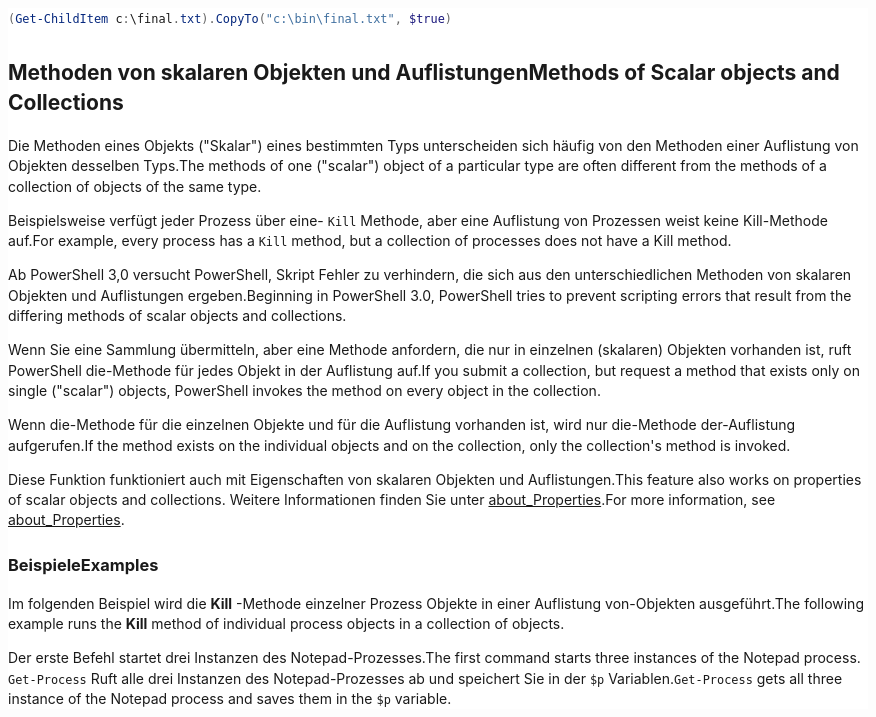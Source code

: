 ```powershell
(Get-ChildItem c:\final.txt).CopyTo("c:\bin\final.txt", $true)
```

## <a name="methods-of-scalar-objects-and-collections"></a><span data-ttu-id="165c3-143">Methoden von skalaren Objekten und Auflistungen</span><span class="sxs-lookup"><span data-stu-id="165c3-143">Methods of Scalar objects and Collections</span></span>

<span data-ttu-id="165c3-144">Die Methoden eines Objekts ("Skalar") eines bestimmten Typs unterscheiden sich häufig von den Methoden einer Auflistung von Objekten desselben Typs.</span><span class="sxs-lookup"><span data-stu-id="165c3-144">The methods of one ("scalar") object of a particular type are often different from the methods of a collection of objects of the same type.</span></span>

<span data-ttu-id="165c3-145">Beispielsweise verfügt jeder Prozess über eine- `Kill` Methode, aber eine Auflistung von Prozessen weist keine Kill-Methode auf.</span><span class="sxs-lookup"><span data-stu-id="165c3-145">For example, every process has a `Kill` method, but a collection of processes does not have a Kill method.</span></span>

<span data-ttu-id="165c3-146">Ab PowerShell 3,0 versucht PowerShell, Skript Fehler zu verhindern, die sich aus den unterschiedlichen Methoden von skalaren Objekten und Auflistungen ergeben.</span><span class="sxs-lookup"><span data-stu-id="165c3-146">Beginning in PowerShell 3.0, PowerShell tries to prevent scripting errors that result from the differing methods of scalar objects and collections.</span></span>

<span data-ttu-id="165c3-147">Wenn Sie eine Sammlung übermitteln, aber eine Methode anfordern, die nur in einzelnen (skalaren) Objekten vorhanden ist, ruft PowerShell die-Methode für jedes Objekt in der Auflistung auf.</span><span class="sxs-lookup"><span data-stu-id="165c3-147">If you submit a collection, but request a method that exists only on single ("scalar") objects, PowerShell invokes the method on every object in the collection.</span></span>

<span data-ttu-id="165c3-148">Wenn die-Methode für die einzelnen Objekte und für die Auflistung vorhanden ist, wird nur die-Methode der-Auflistung aufgerufen.</span><span class="sxs-lookup"><span data-stu-id="165c3-148">If the method exists on the individual objects and on the collection, only the collection's method is invoked.</span></span>

<span data-ttu-id="165c3-149">Diese Funktion funktioniert auch mit Eigenschaften von skalaren Objekten und Auflistungen.</span><span class="sxs-lookup"><span data-stu-id="165c3-149">This feature also works on properties of scalar objects and collections.</span></span> <span data-ttu-id="165c3-150">Weitere Informationen finden Sie unter [about_Properties](about_Properties.md).</span><span class="sxs-lookup"><span data-stu-id="165c3-150">For more information, see [about_Properties](about_Properties.md).</span></span>

### <a name="examples"></a><span data-ttu-id="165c3-151">Beispiele</span><span class="sxs-lookup"><span data-stu-id="165c3-151">Examples</span></span>

<span data-ttu-id="165c3-152">Im folgenden Beispiel wird die **Kill** -Methode einzelner Prozess Objekte in einer Auflistung von-Objekten ausgeführt.</span><span class="sxs-lookup"><span data-stu-id="165c3-152">The following example runs the **Kill** method of individual process objects in a collection of objects.</span></span>

<span data-ttu-id="165c3-153">Der erste Befehl startet drei Instanzen des Notepad-Prozesses.</span><span class="sxs-lookup"><span data-stu-id="165c3-153">The first command starts three instances of the Notepad process.</span></span> <span data-ttu-id="165c3-154">`Get-Process` Ruft alle drei Instanzen des Notepad-Prozesses ab und speichert Sie in der `$p` Variablen.</span><span class="sxs-lookup"><span data-stu-id="165c3-154">`Get-Process` gets all three instance of the Notepad process and saves them in the `$p` variable.</span></span>
